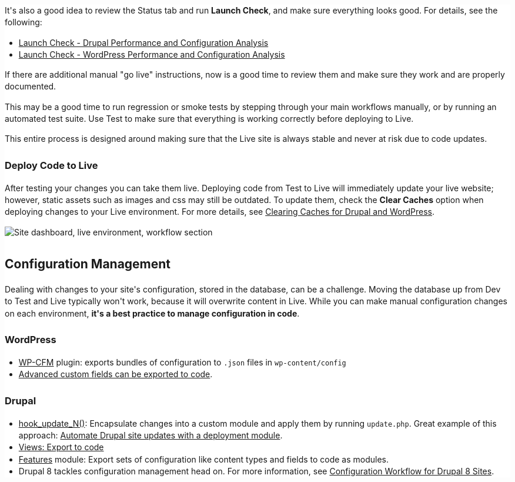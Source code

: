 It's also a good idea to review the Status tab and run **Launch Check**, and make sure everything looks good. For details, see the following:

- [Launch Check - Drupal Performance and Configuration Analysis](/docs/drupal-launch-check/)
- [Launch Check - WordPress Performance and Configuration Analysis](/docs/wordpress-launch-check/)

If there are additional manual "go live" instructions, now is a good time to review them and make sure they work and are properly documented.

This may be a good time to run regression or smoke tests by stepping through your main workflows manually, or by running an automated test suite. Use Test to make sure that everything is working correctly before deploying to Live.

This entire process is designed around making sure that the Live site is always stable and never at risk due to code updates.


### Deploy Code to Live

After testing your changes you can take them live. Deploying code from Test to Live will immediately update your live website; however, static assets such as images and css may still be outdated. To update them, check the **Clear Caches** option when deploying changes to your Live environment. For more details, see [Clearing Caches for Drupal and WordPress](/docs/clear-caches/).

![Site dashboard, live environment, workflow section](../docs/assets/images/dashboard/deploy-live.png)

## Configuration Management

Dealing with changes to your site's configuration, stored in the database, can be a challenge. Moving the database up from Dev to Test and Live typically won't work, because it will overwrite content in Live. While you can make manual configuration changes on each environment, **it's a best practice to manage configuration in code**.

### WordPress

* [WP-CFM](https://wordpress.org/plugins/wp-cfm/) plugin: exports bundles of configuration to `.json` files in `wp-content/config`
* [Advanced custom fields can be exported to code](https://stevegrunwell.com/blog/exploring-the-wordpress-advanced-custom-fields-export-feature/).


### Drupal

* [hook\_update\_N()](https://api.drupal.org/api/drupal/modules%21system%21system.api.php/function/hook_update_N/7.x): Encapsulate changes into a custom module and apply them by running `update.php`. Great example of this approach: [Automate Drupal site updates with a deployment module](http://befused.com/drupal/site-deployment-module).
* [Views: Export to code](https://www.chapterthree.com/blog/howto-best-practices-for-embedding-views-code)
* [Features](https://www.drupal.org/project/features) module: Export sets of configuration like content types and fields to code as modules. 
* Drupal 8 tackles configuration management head on. For more information, see [Configuration Workflow for Drupal 8 Sites](/docs/drupal-8-configuration-management/).
